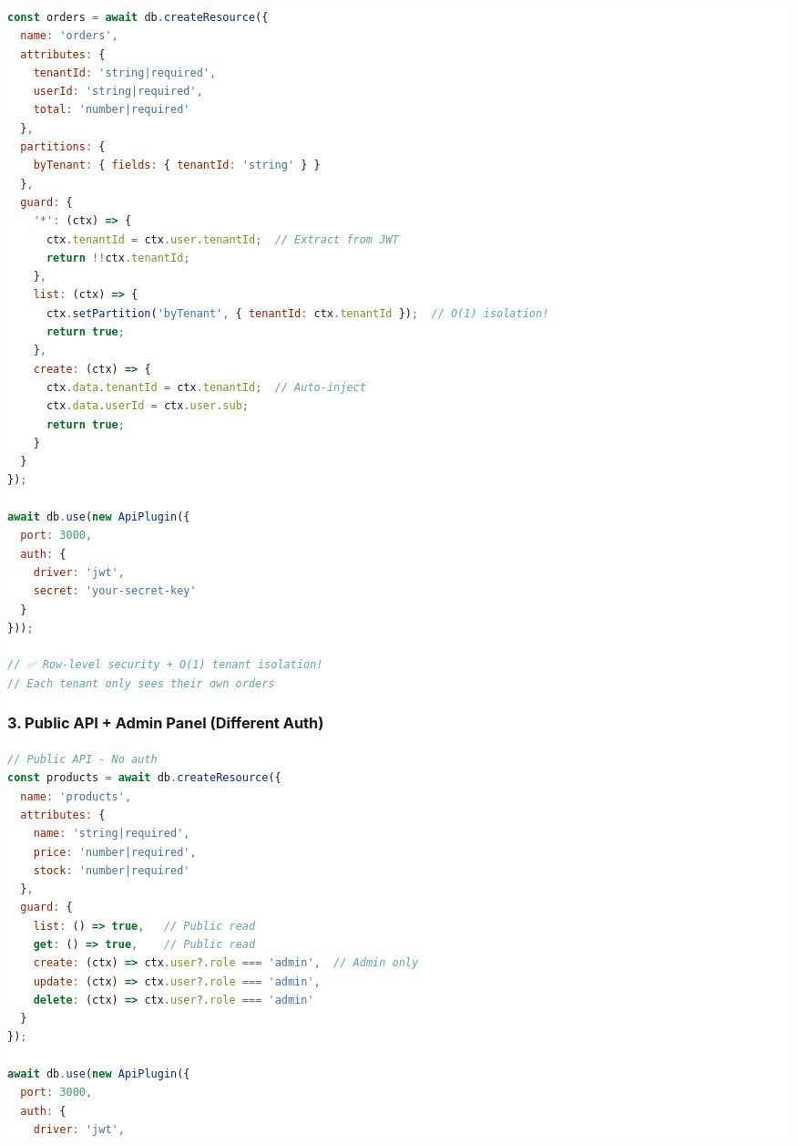 ```javascript
const orders = await db.createResource({
  name: 'orders',
  attributes: {
    tenantId: 'string|required',
    userId: 'string|required',
    total: 'number|required'
  },
  partitions: {
    byTenant: { fields: { tenantId: 'string' } }
  },
  guard: {
    '*': (ctx) => {
      ctx.tenantId = ctx.user.tenantId;  // Extract from JWT
      return !!ctx.tenantId;
    },
    list: (ctx) => {
      ctx.setPartition('byTenant', { tenantId: ctx.tenantId });  // O(1) isolation!
      return true;
    },
    create: (ctx) => {
      ctx.data.tenantId = ctx.tenantId;  // Auto-inject
      ctx.data.userId = ctx.user.sub;
      return true;
    }
  }
});

await db.use(new ApiPlugin({
  port: 3000,
  auth: {
    driver: 'jwt',
    secret: 'your-secret-key'
  }
}));

// ✅ Row-level security + O(1) tenant isolation!
// Each tenant only sees their own orders
```

### 3. Public API + Admin Panel (Different Auth)

```javascript
// Public API - No auth
const products = await db.createResource({
  name: 'products',
  attributes: {
    name: 'string|required',
    price: 'number|required',
    stock: 'number|required'
  },
  guard: {
    list: () => true,   // Public read
    get: () => true,    // Public read
    create: (ctx) => ctx.user?.role === 'admin',  // Admin only
    update: (ctx) => ctx.user?.role === 'admin',
    delete: (ctx) => ctx.user?.role === 'admin'
  }
});

await db.use(new ApiPlugin({
  port: 3000,
  auth: {
    driver: 'jwt',
```